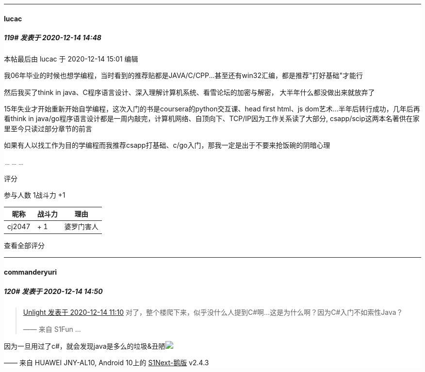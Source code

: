 *****

####  lucac  
##### 119#       发表于 2020-12-14 14:48



 本帖最后由 lucac 于 2020-12-14 15:01 编辑 

我06年毕业的时候也想学编程，当时看到的推荐贴都是JAVA/C/CPP...甚至还有win32汇编，都是推荐"打好基础"才能行

然后我买了think in java、C程序语言设计、深入理解计算机系统、看雪论坛的加密与解密， 大半年什么都没做出来就放弃了


15年失业才开始重新开始自学编程，这次入门的书是coursera的python交互课、head first html、js dom艺术...半年后转行成功，几年后再看think in java/go程序语言设计都是一周内敲完，计算机网络、自顶向下、TCP/IP因为工作关系读了大部分, csapp/scip这两本名著供在家里至今只读过部分章节的前言


如果有人以找工作为目的学编程而我推荐csapp打基础、c/go入门，那我一定是出于不要来抢饭碗的阴暗心理



﹍﹍﹍

评分





 参与人数 1战斗力 +1

|昵称|战斗力|理由|
|----|---|---|
| cj2047| + 1|婆罗门害人|



查看全部评分






*****

####  commanderyuri  
##### 120#       发表于 2020-12-14 14:50



<blockquote><a href="httphttps://bbs.saraba1st.com/2b/forum.php?mod=redirect&amp;goto=findpost&amp;pid=49714106&amp;ptid=1977443" target="_blank">Unlight 发表于 2020-12-14 11:10</a>
对了，整个楼爬下来，似乎没什么人提到C#啊…这是为什么啊？因为C#入门不如索性Java？

—— 来自 S1Fun ...</blockquote>
因为一旦用过了c#，就会发现java是多么的垃圾&amp;丑陋<img src="https://static.saraba1st.com/image/smiley/face2017/166.png" referrerpolicy="no-referrer">

—— 来自 HUAWEI JNY-AL10, Android 10上的 [S1Next-鹅版](https://github.com/ykrank/S1-Next/releases) v2.4.3






